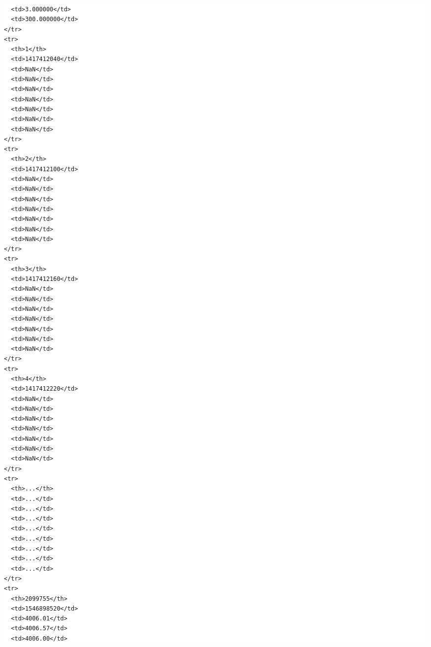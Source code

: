       <td>3.000000</td>
      <td>300.000000</td>
    </tr>
    <tr>
      <th>1</th>
      <td>1417412040</td>
      <td>NaN</td>
      <td>NaN</td>
      <td>NaN</td>
      <td>NaN</td>
      <td>NaN</td>
      <td>NaN</td>
      <td>NaN</td>
    </tr>
    <tr>
      <th>2</th>
      <td>1417412100</td>
      <td>NaN</td>
      <td>NaN</td>
      <td>NaN</td>
      <td>NaN</td>
      <td>NaN</td>
      <td>NaN</td>
      <td>NaN</td>
    </tr>
    <tr>
      <th>3</th>
      <td>1417412160</td>
      <td>NaN</td>
      <td>NaN</td>
      <td>NaN</td>
      <td>NaN</td>
      <td>NaN</td>
      <td>NaN</td>
      <td>NaN</td>
    </tr>
    <tr>
      <th>4</th>
      <td>1417412220</td>
      <td>NaN</td>
      <td>NaN</td>
      <td>NaN</td>
      <td>NaN</td>
      <td>NaN</td>
      <td>NaN</td>
      <td>NaN</td>
    </tr>
    <tr>
      <th>...</th>
      <td>...</td>
      <td>...</td>
      <td>...</td>
      <td>...</td>
      <td>...</td>
      <td>...</td>
      <td>...</td>
      <td>...</td>
    </tr>
    <tr>
      <th>2099755</th>
      <td>1546898520</td>
      <td>4006.01</td>
      <td>4006.57</td>
      <td>4006.00</td>